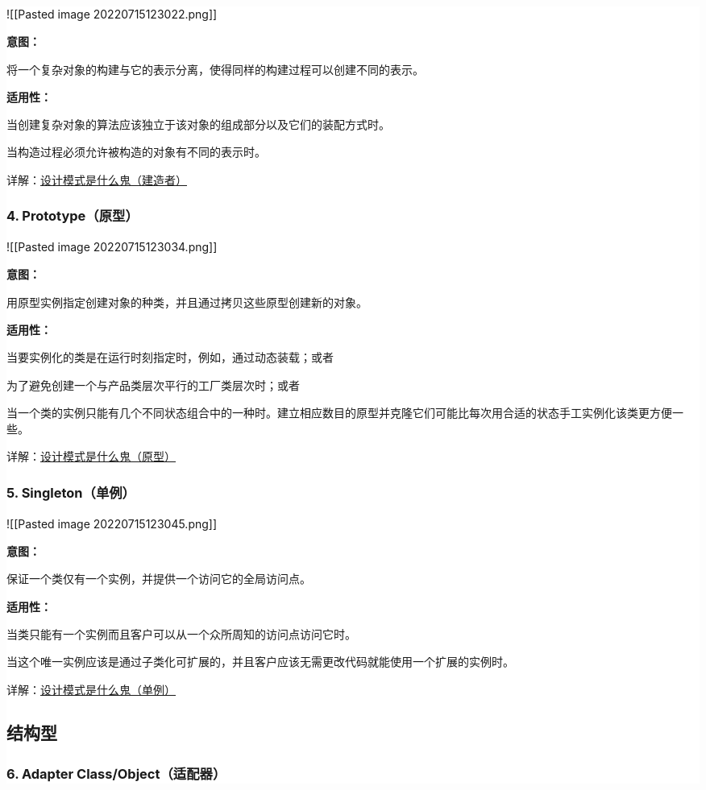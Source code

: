 ![[Pasted image 20220715123022.png]]

**意图：**

将一个复杂对象的构建与它的表示分离，使得同样的构建过程可以创建不同的表示。

**适用性：**

当创建复杂对象的算法应该独立于该对象的组成部分以及它们的装配方式时。

当构造过程必须允许被构造的对象有不同的表示时。

详解：[设计模式是什么鬼（建造者）](https://link.zhihu.com/?target=http%3A//mp.weixin.qq.com/s%3F__biz%3DMzI4Njc5NjM1NQ%3D%3D%26mid%3D2247487258%26idx%3D2%26sn%3Dcee8a48b247ec1fb2fb1a45396c0a04e%26chksm%3Debd63036dca1b920246061b0287c6f29040a338c46094c8b8eeff03ea068de03180fa48aa2b2%26scene%3D21%23wechat_redirect)

### **4. Prototype（原型）**

![[Pasted image 20220715123034.png]]

**意图：**

用原型实例指定创建对象的种类，并且通过拷贝这些原型创建新的对象。

**适用性：**

当要实例化的类是在运行时刻指定时，例如，通过动态装载；或者

为了避免创建一个与产品类层次平行的工厂类层次时；或者

当一个类的实例只能有几个不同状态组合中的一种时。建立相应数目的原型并克隆它们可能比每次用合适的状态手工实例化该类更方便一些。

详解：[设计模式是什么鬼（原型）](https://link.zhihu.com/?target=http%3A//mp.weixin.qq.com/s%3F__biz%3DMzI4Njc5NjM1NQ%3D%3D%26mid%3D2247485830%26idx%3D1%26sn%3Da3164e131d4ed08cc6cfcdaec4425ff4%26chksm%3Debd636aadca1bfbcd1df059f9795350157c600f37238ba2f334e03064e25e8359b0acfc177b4%26scene%3D21%23wechat_redirect)

### **5. Singleton（单例）**

![[Pasted image 20220715123045.png]]

**意图：**

保证一个类仅有一个实例，并提供一个访问它的全局访问点。

**适用性：**

当类只能有一个实例而且客户可以从一个众所周知的访问点访问它时。

当这个唯一实例应该是通过子类化可扩展的，并且客户应该无需更改代码就能使用一个扩展的实例时。

详解：[设计模式是什么鬼（单例）](https://link.zhihu.com/?target=http%3A//mp.weixin.qq.com/s%3F__biz%3DMzI4Njc5NjM1NQ%3D%3D%26mid%3D2247485826%26idx%3D2%26sn%3De21d6188ea07a992f1eb9a6671ae7485%26chksm%3Debd636aedca1bfb8ff0ad69343ab40e87cd65ec41e2dfc54d761e97e9058effe6bd2eac28486%26scene%3D21%23wechat_redirect)

## 结构型

### **6. Adapter Class/Object（适配器）**
